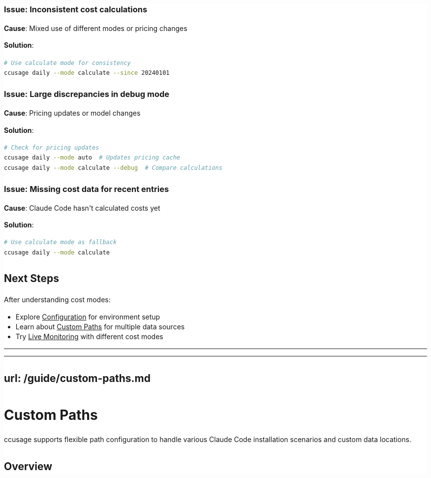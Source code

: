 ### Issue: Inconsistent cost calculations

**Cause**: Mixed use of different modes or pricing changes

**Solution**:

```bash
# Use calculate mode for consistency
ccusage daily --mode calculate --since 20240101
```

### Issue: Large discrepancies in debug mode

**Cause**: Pricing updates or model changes

**Solution**:

```bash
# Check for pricing updates
ccusage daily --mode auto  # Updates pricing cache
ccusage daily --mode calculate --debug  # Compare calculations
```

### Issue: Missing cost data for recent entries

**Cause**: Claude Code hasn't calculated costs yet

**Solution**:

```bash
# Use calculate mode as fallback
ccusage daily --mode calculate
```

## Next Steps

After understanding cost modes:

* Explore [Configuration](/guide/configuration) for environment setup
* Learn about [Custom Paths](/guide/custom-paths) for multiple data sources
* Try [Live Monitoring](/guide/live-monitoring) with different cost modes

---

---
url: /guide/custom-paths.md
---
# Custom Paths

ccusage supports flexible path configuration to handle various Claude Code installation scenarios and custom data locations.

## Overview
